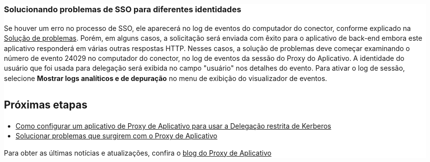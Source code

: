 ### <a name="troubleshooting-sso-for-different-identities"></a>Solucionando problemas de SSO para diferentes identidades
Se houver um erro no processo de SSO, ele aparecerá no log de eventos do computador do conector, conforme explicado na [Solução de problemas](application-proxy-back-end-kerberos-constrained-delegation-how-to.md).
Porém, em alguns casos, a solicitação será enviada com êxito para o aplicativo de back-end embora este aplicativo responderá em várias outras respostas HTTP. Nesses casos, a solução de problemas deve começar examinando o número de evento 24029 no computador do conector, no log de eventos da sessão do Proxy do Aplicativo. A identidade do usuário que foi usada para delegação será exibida no campo "usuário" nos detalhes do evento. Para ativar o log de sessão, selecione **Mostrar logs analíticos e de depuração** no menu de exibição do visualizador de eventos.

## <a name="next-steps"></a>Próximas etapas

* [Como configurar um aplicativo de Proxy de Aplicativo para usar a Delegação restrita de Kerberos](application-proxy-back-end-kerberos-constrained-delegation-how-to.md)
* [Solucionar problemas que surgirem com o Proxy de Aplicativo](application-proxy-troubleshoot.md)


Para obter as últimas notícias e atualizações, confira o [blog do Proxy de Aplicativo](https://blogs.technet.com/b/applicationproxyblog/)

